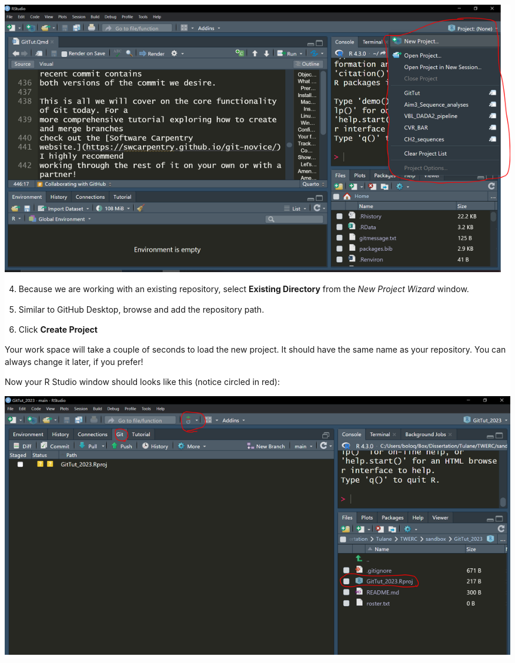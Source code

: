 ![Figure 13. R Studio: Creating a new .Rproj](images/rstudio1.PNG)

4.  Because we are working with an existing repository, select
    **Existing Directory** from the *New Project Wizard* window.

5.  Similar to GitHub Desktop, browse and add the repository path.

6.  Click **Create Project**

Your work space will take a couple of seconds to load the new project.
It should have the same name as your repository. You can always change
it later, if you prefer!

Now your R Studio window should looks like this (notice circled in red):

![Figure 14. New feature in R Studio window](images/rstudio4.PNG)
